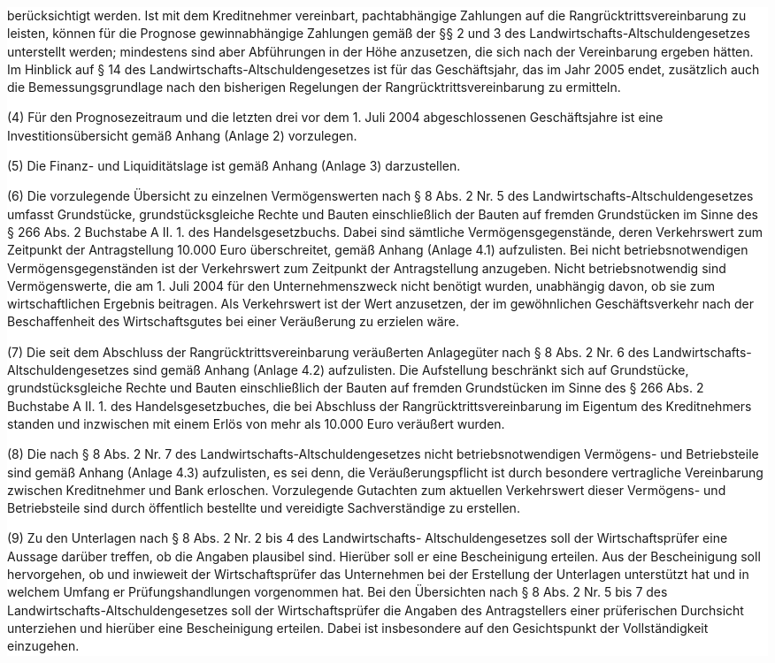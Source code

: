 berücksichtigt werden. Ist mit dem Kreditnehmer vereinbart,
pachtabhängige Zahlungen auf die Rangrücktrittsvereinbarung zu
leisten, können für die Prognose gewinnabhängige Zahlungen gemäß der
§§ 2 und 3 des Landwirtschafts-Altschuldengesetzes unterstellt werden;
mindestens sind aber Abführungen in der Höhe anzusetzen, die sich nach
der Vereinbarung ergeben hätten. Im Hinblick auf § 14 des
Landwirtschafts-Altschuldengesetzes ist für das Geschäftsjahr, das im
Jahr 2005 endet, zusätzlich auch die Bemessungsgrundlage nach den
bisherigen Regelungen der Rangrücktrittsvereinbarung zu ermitteln.

(4) Für den Prognosezeitraum und die letzten drei vor dem 1. Juli 2004
abgeschlossenen Geschäftsjahre ist eine Investitionsübersicht gemäß
Anhang (Anlage 2) vorzulegen.

(5) Die Finanz- und Liquiditätslage ist gemäß Anhang (Anlage 3)
darzustellen.

(6) Die vorzulegende Übersicht zu einzelnen Vermögenswerten nach § 8
Abs. 2 Nr. 5 des Landwirtschafts-Altschuldengesetzes umfasst
Grundstücke, grundstücksgleiche Rechte und Bauten einschließlich der
Bauten auf fremden Grundstücken im Sinne des § 266 Abs. 2 Buchstabe A
II. 1. des Handelsgesetzbuchs. Dabei sind sämtliche
Vermögensgegenstände, deren Verkehrswert zum Zeitpunkt der
Antragstellung 10.000 Euro überschreitet, gemäß Anhang (Anlage 4.1)
aufzulisten. Bei nicht betriebsnotwendigen Vermögensgegenständen ist
der Verkehrswert zum Zeitpunkt der Antragstellung anzugeben. Nicht
betriebsnotwendig sind Vermögenswerte, die am 1. Juli 2004 für den
Unternehmenszweck nicht benötigt wurden, unabhängig davon, ob sie zum
wirtschaftlichen Ergebnis beitragen. Als Verkehrswert ist der Wert
anzusetzen, der im gewöhnlichen Geschäftsverkehr nach der
Beschaffenheit des Wirtschaftsgutes bei einer Veräußerung zu erzielen
wäre.

(7) Die seit dem Abschluss der Rangrücktrittsvereinbarung veräußerten
Anlagegüter nach § 8 Abs. 2 Nr. 6 des Landwirtschafts-
Altschuldengesetzes sind gemäß Anhang (Anlage 4.2) aufzulisten. Die
Aufstellung beschränkt sich auf Grundstücke, grundstücksgleiche Rechte
und Bauten einschließlich der Bauten auf fremden Grundstücken im Sinne
des § 266 Abs. 2 Buchstabe A II. 1. des Handelsgesetzbuches, die bei
Abschluss der Rangrücktrittsvereinbarung im Eigentum des Kreditnehmers
standen und inzwischen mit einem Erlös von mehr als 10.000 Euro
veräußert wurden.

(8) Die nach § 8 Abs. 2 Nr. 7 des Landwirtschafts-Altschuldengesetzes
nicht betriebsnotwendigen Vermögens- und Betriebsteile sind gemäß
Anhang (Anlage 4.3) aufzulisten, es sei denn, die Veräußerungspflicht
ist durch besondere vertragliche Vereinbarung zwischen Kreditnehmer
und Bank erloschen. Vorzulegende Gutachten zum aktuellen Verkehrswert
dieser Vermögens- und Betriebsteile sind durch öffentlich bestellte
und vereidigte Sachverständige zu erstellen.

(9) Zu den Unterlagen nach § 8 Abs. 2 Nr. 2 bis 4 des Landwirtschafts-
Altschuldengesetzes soll der Wirtschaftsprüfer eine Aussage darüber
treffen, ob die Angaben plausibel sind. Hierüber soll er eine
Bescheinigung erteilen. Aus der Bescheinigung soll hervorgehen, ob und
inwieweit der Wirtschaftsprüfer das Unternehmen bei der Erstellung der
Unterlagen unterstützt hat und in welchem Umfang er Prüfungshandlungen
vorgenommen hat. Bei den Übersichten nach § 8 Abs. 2 Nr. 5 bis 7 des
Landwirtschafts-Altschuldengesetzes soll der Wirtschaftsprüfer die
Angaben des Antragstellers einer prüferischen Durchsicht unterziehen
und hierüber eine Bescheinigung erteilen. Dabei ist insbesondere auf
den Gesichtspunkt der Vollständigkeit einzugehen.
